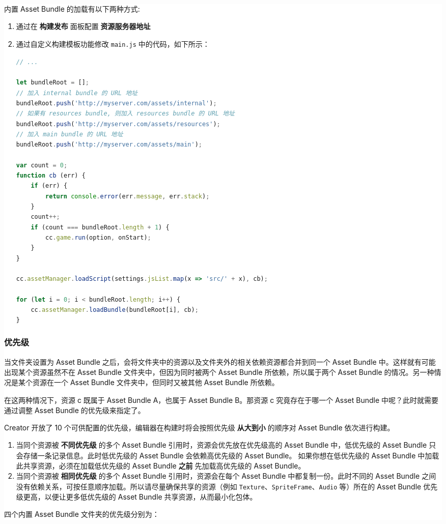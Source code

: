 内置 Asset Bundle 的加载有以下两种方式:

1. 通过在 **构建发布** 面板配置 **资源服务器地址**

2. 通过自定义构建模板功能修改 `main.js` 中的代码，如下所示：

   ```typescript
   // ...
   
   let bundleRoot = [];
   // 加入 internal bundle 的 URL 地址
   bundleRoot.push('http://myserver.com/assets/internal');
   // 如果有 resources bundle, 则加入 resources bundle 的 URL 地址
   bundleRoot.push('http://myserver.com/assets/resources');
   // 加入 main bundle 的 URL 地址
   bundleRoot.push('http://myserver.com/assets/main');
   
   var count = 0;
   function cb (err) {
       if (err) {
           return console.error(err.message, err.stack);
       }
       count++;
       if (count === bundleRoot.length + 1) {
           cc.game.run(option, onStart);
       }
   }
   
   cc.assetManager.loadScript(settings.jsList.map(x => 'src/' + x), cb);
   
   for (let i = 0; i < bundleRoot.length; i++) {
       cc.assetManager.loadBundle(bundleRoot[i], cb);
   }
   ```

   

### 优先级

当文件夹设置为 Asset Bundle 之后，会将文件夹中的资源以及文件夹外的相关依赖资源都合并到同一个 Asset Bundle 中。这样就有可能出现某个资源虽然不在 Asset Bundle 文件夹中，但因为同时被两个 Asset Bundle 所依赖，所以属于两个 Asset Bundle 的情况。另一种情况是某个资源在一个 Asset Bundle 文件夹中，但同时又被其他 Asset Bundle 所依赖。

在这两种情况下，资源 c 既属于 Asset Bundle A，也属于 Asset Bundle B。那资源 c 究竟存在于哪一个 Asset Bundle 中呢？此时就需要通过调整 Asset Bundle 的优先级来指定了。

Creator 开放了 10 个可供配置的优先级，编辑器在构建时将会按照优先级 **从大到小** 的顺序对 Asset Bundle 依次进行构建。

1. 当同个资源被 **不同优先级** 的多个 Asset Bundle 引用时，资源会优先放在优先级高的 Asset Bundle 中，低优先级的 Asset Bundle 只会存储一条记录信息。此时低优先级的 Asset Bundle 会依赖高优先级的 Asset Bundle。
   如果你想在低优先级的 Asset Bundle 中加载此共享资源，必须在加载低优先级的 Asset Bundle **之前** 先加载高优先级的 Asset Bundle。
2. 当同个资源被 **相同优先级** 的多个 Asset Bundle 引用时，资源会在每个 Asset Bundle 中都复制一份。此时不同的 Asset Bundle 之间没有依赖关系，可按任意顺序加载。所以请尽量确保共享的资源（例如 `Texture`、`SpriteFrame`、`Audio` 等）所在的 Asset Bundle 优先级更高，以便让更多低优先级的 Asset Bundle 共享资源，从而最小化包体。

四个内置 Asset Bundle 文件夹的优先级分别为：
